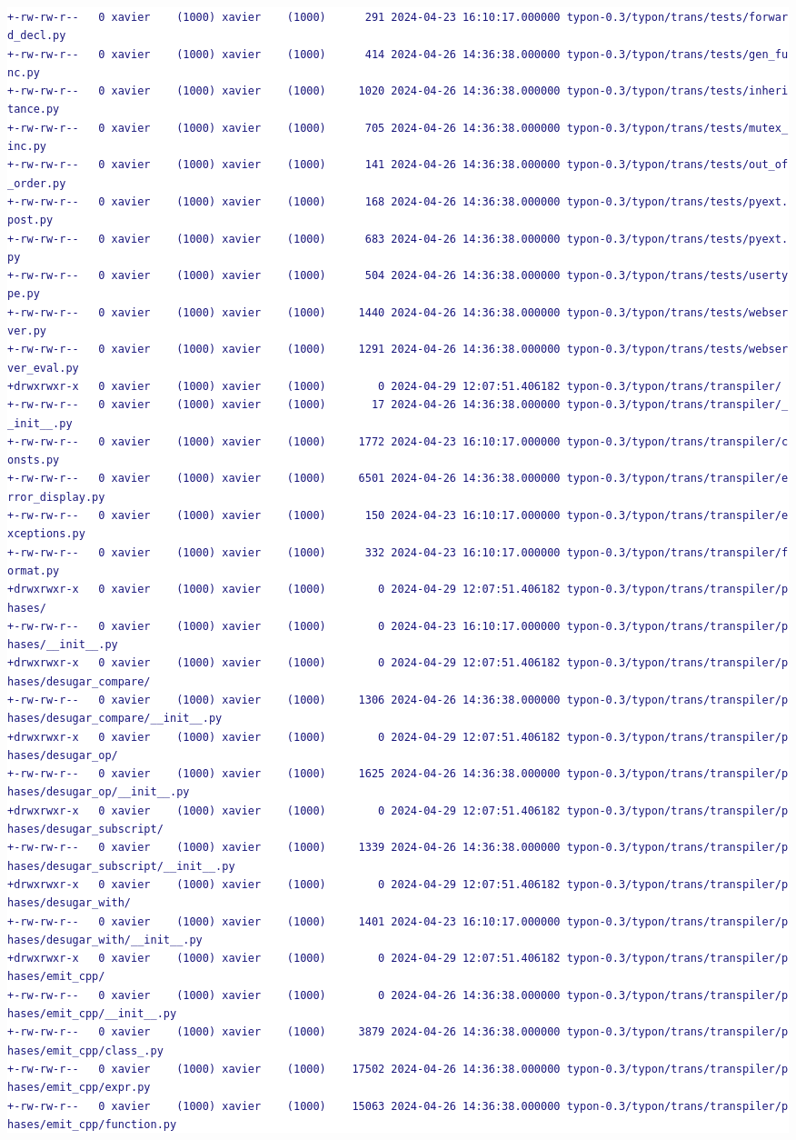 ```diff
+-rw-rw-r--   0 xavier    (1000) xavier    (1000)      291 2024-04-23 16:10:17.000000 typon-0.3/typon/trans/tests/forward_decl.py
+-rw-rw-r--   0 xavier    (1000) xavier    (1000)      414 2024-04-26 14:36:38.000000 typon-0.3/typon/trans/tests/gen_func.py
+-rw-rw-r--   0 xavier    (1000) xavier    (1000)     1020 2024-04-26 14:36:38.000000 typon-0.3/typon/trans/tests/inheritance.py
+-rw-rw-r--   0 xavier    (1000) xavier    (1000)      705 2024-04-26 14:36:38.000000 typon-0.3/typon/trans/tests/mutex_inc.py
+-rw-rw-r--   0 xavier    (1000) xavier    (1000)      141 2024-04-26 14:36:38.000000 typon-0.3/typon/trans/tests/out_of_order.py
+-rw-rw-r--   0 xavier    (1000) xavier    (1000)      168 2024-04-26 14:36:38.000000 typon-0.3/typon/trans/tests/pyext.post.py
+-rw-rw-r--   0 xavier    (1000) xavier    (1000)      683 2024-04-26 14:36:38.000000 typon-0.3/typon/trans/tests/pyext.py
+-rw-rw-r--   0 xavier    (1000) xavier    (1000)      504 2024-04-26 14:36:38.000000 typon-0.3/typon/trans/tests/usertype.py
+-rw-rw-r--   0 xavier    (1000) xavier    (1000)     1440 2024-04-26 14:36:38.000000 typon-0.3/typon/trans/tests/webserver.py
+-rw-rw-r--   0 xavier    (1000) xavier    (1000)     1291 2024-04-26 14:36:38.000000 typon-0.3/typon/trans/tests/webserver_eval.py
+drwxrwxr-x   0 xavier    (1000) xavier    (1000)        0 2024-04-29 12:07:51.406182 typon-0.3/typon/trans/transpiler/
+-rw-rw-r--   0 xavier    (1000) xavier    (1000)       17 2024-04-26 14:36:38.000000 typon-0.3/typon/trans/transpiler/__init__.py
+-rw-rw-r--   0 xavier    (1000) xavier    (1000)     1772 2024-04-23 16:10:17.000000 typon-0.3/typon/trans/transpiler/consts.py
+-rw-rw-r--   0 xavier    (1000) xavier    (1000)     6501 2024-04-26 14:36:38.000000 typon-0.3/typon/trans/transpiler/error_display.py
+-rw-rw-r--   0 xavier    (1000) xavier    (1000)      150 2024-04-23 16:10:17.000000 typon-0.3/typon/trans/transpiler/exceptions.py
+-rw-rw-r--   0 xavier    (1000) xavier    (1000)      332 2024-04-23 16:10:17.000000 typon-0.3/typon/trans/transpiler/format.py
+drwxrwxr-x   0 xavier    (1000) xavier    (1000)        0 2024-04-29 12:07:51.406182 typon-0.3/typon/trans/transpiler/phases/
+-rw-rw-r--   0 xavier    (1000) xavier    (1000)        0 2024-04-23 16:10:17.000000 typon-0.3/typon/trans/transpiler/phases/__init__.py
+drwxrwxr-x   0 xavier    (1000) xavier    (1000)        0 2024-04-29 12:07:51.406182 typon-0.3/typon/trans/transpiler/phases/desugar_compare/
+-rw-rw-r--   0 xavier    (1000) xavier    (1000)     1306 2024-04-26 14:36:38.000000 typon-0.3/typon/trans/transpiler/phases/desugar_compare/__init__.py
+drwxrwxr-x   0 xavier    (1000) xavier    (1000)        0 2024-04-29 12:07:51.406182 typon-0.3/typon/trans/transpiler/phases/desugar_op/
+-rw-rw-r--   0 xavier    (1000) xavier    (1000)     1625 2024-04-26 14:36:38.000000 typon-0.3/typon/trans/transpiler/phases/desugar_op/__init__.py
+drwxrwxr-x   0 xavier    (1000) xavier    (1000)        0 2024-04-29 12:07:51.406182 typon-0.3/typon/trans/transpiler/phases/desugar_subscript/
+-rw-rw-r--   0 xavier    (1000) xavier    (1000)     1339 2024-04-26 14:36:38.000000 typon-0.3/typon/trans/transpiler/phases/desugar_subscript/__init__.py
+drwxrwxr-x   0 xavier    (1000) xavier    (1000)        0 2024-04-29 12:07:51.406182 typon-0.3/typon/trans/transpiler/phases/desugar_with/
+-rw-rw-r--   0 xavier    (1000) xavier    (1000)     1401 2024-04-23 16:10:17.000000 typon-0.3/typon/trans/transpiler/phases/desugar_with/__init__.py
+drwxrwxr-x   0 xavier    (1000) xavier    (1000)        0 2024-04-29 12:07:51.406182 typon-0.3/typon/trans/transpiler/phases/emit_cpp/
+-rw-rw-r--   0 xavier    (1000) xavier    (1000)        0 2024-04-26 14:36:38.000000 typon-0.3/typon/trans/transpiler/phases/emit_cpp/__init__.py
+-rw-rw-r--   0 xavier    (1000) xavier    (1000)     3879 2024-04-26 14:36:38.000000 typon-0.3/typon/trans/transpiler/phases/emit_cpp/class_.py
+-rw-rw-r--   0 xavier    (1000) xavier    (1000)    17502 2024-04-26 14:36:38.000000 typon-0.3/typon/trans/transpiler/phases/emit_cpp/expr.py
+-rw-rw-r--   0 xavier    (1000) xavier    (1000)    15063 2024-04-26 14:36:38.000000 typon-0.3/typon/trans/transpiler/phases/emit_cpp/function.py
```